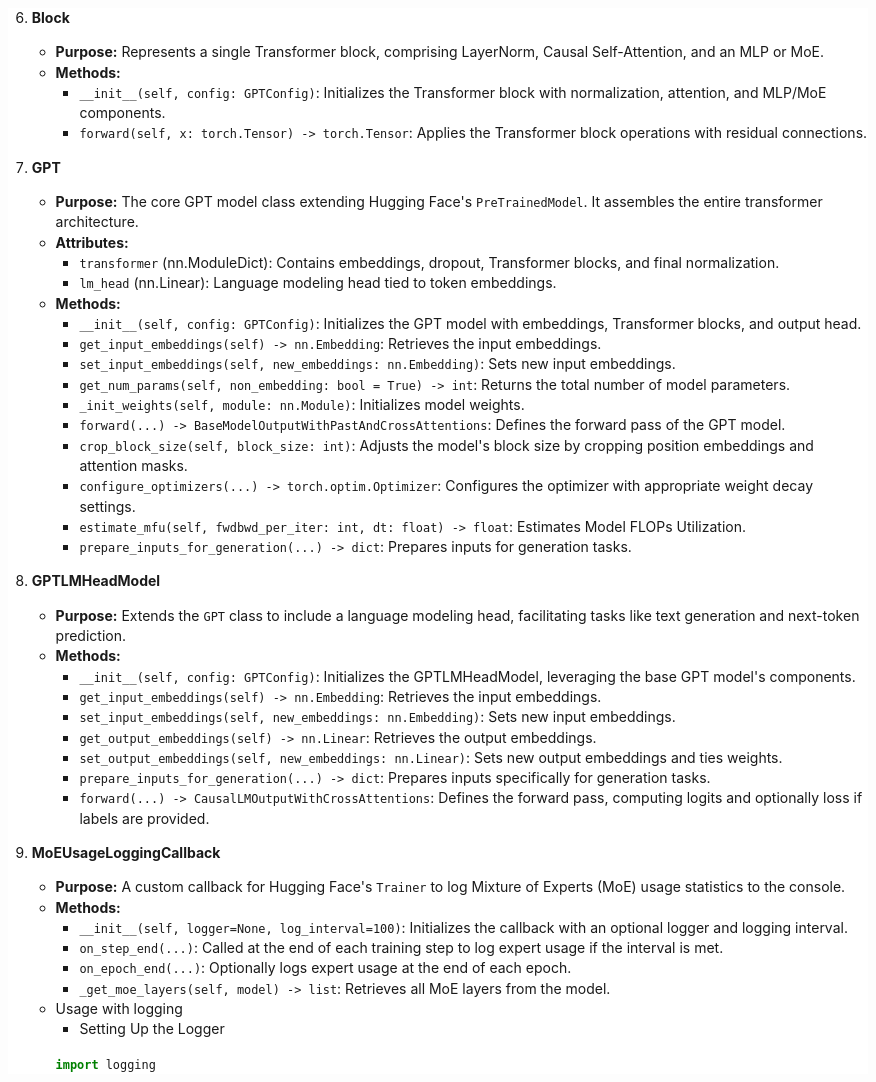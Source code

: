6. **Block**
   - **Purpose:** Represents a single Transformer block, comprising LayerNorm, Causal Self-Attention, and an MLP or MoE.
   - **Methods:**
     - `__init__(self, config: GPTConfig)`: Initializes the Transformer block with normalization, attention, and MLP/MoE components.
     - `forward(self, x: torch.Tensor) -> torch.Tensor`: Applies the Transformer block operations with residual connections.

7. **GPT**
   - **Purpose:** The core GPT model class extending Hugging Face's `PreTrainedModel`. It assembles the entire transformer architecture.
   - **Attributes:**
     - `transformer` (nn.ModuleDict): Contains embeddings, dropout, Transformer blocks, and final normalization.
     - `lm_head` (nn.Linear): Language modeling head tied to token embeddings.
   - **Methods:**
     - `__init__(self, config: GPTConfig)`: Initializes the GPT model with embeddings, Transformer blocks, and output head.
     - `get_input_embeddings(self) -> nn.Embedding`: Retrieves the input embeddings.
     - `set_input_embeddings(self, new_embeddings: nn.Embedding)`: Sets new input embeddings.
     - `get_num_params(self, non_embedding: bool = True) -> int`: Returns the total number of model parameters.
     - `_init_weights(self, module: nn.Module)`: Initializes model weights.
     - `forward(...) -> BaseModelOutputWithPastAndCrossAttentions`: Defines the forward pass of the GPT model.
     - `crop_block_size(self, block_size: int)`: Adjusts the model's block size by cropping position embeddings and attention masks.
     - `configure_optimizers(...) -> torch.optim.Optimizer`: Configures the optimizer with appropriate weight decay settings.
     - `estimate_mfu(self, fwdbwd_per_iter: int, dt: float) -> float`: Estimates Model FLOPs Utilization.
     - `prepare_inputs_for_generation(...) -> dict`: Prepares inputs for generation tasks.

8. **GPTLMHeadModel**
   - **Purpose:** Extends the `GPT` class to include a language modeling head, facilitating tasks like text generation and next-token prediction.
   - **Methods:**
     - `__init__(self, config: GPTConfig)`: Initializes the GPTLMHeadModel, leveraging the base GPT model's components.
     - `get_input_embeddings(self) -> nn.Embedding`: Retrieves the input embeddings.
     - `set_input_embeddings(self, new_embeddings: nn.Embedding)`: Sets new input embeddings.
     - `get_output_embeddings(self) -> nn.Linear`: Retrieves the output embeddings.
     - `set_output_embeddings(self, new_embeddings: nn.Linear)`: Sets new output embeddings and ties weights.
     - `prepare_inputs_for_generation(...) -> dict`: Prepares inputs specifically for generation tasks.
     - `forward(...) -> CausalLMOutputWithCrossAttentions`: Defines the forward pass, computing logits and optionally loss if labels are provided.

9. **MoEUsageLoggingCallback**
   - **Purpose:** A custom callback for Hugging Face's `Trainer` to log Mixture of Experts (MoE) usage statistics to the console.
   - **Methods:**
     - `__init__(self, logger=None, log_interval=100)`: Initializes the callback with an optional logger and logging interval.
     - `on_step_end(...)`: Called at the end of each training step to log expert usage if the interval is met.
     - `on_epoch_end(...)`: Optionally logs expert usage at the end of each epoch.
     - `_get_moe_layers(self, model) -> list`: Retrieves all MoE layers from the model.
    - Usage with logging
        - Setting Up the Logger
        ```python
        import logging
